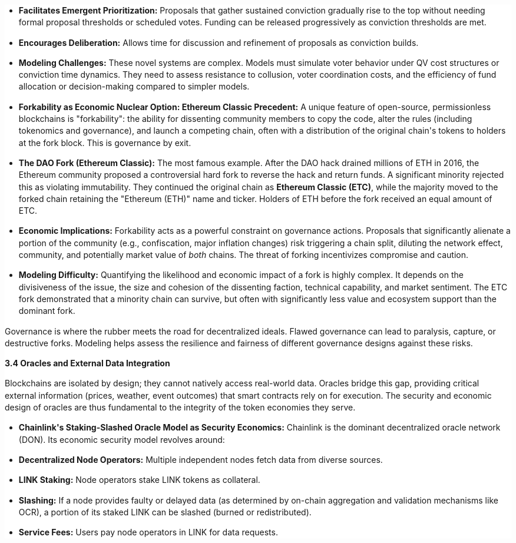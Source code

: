 *   **Facilitates Emergent Prioritization:** Proposals that gather sustained conviction gradually rise to the top without needing formal proposal thresholds or scheduled votes. Funding can be released progressively as conviction thresholds are met.

*   **Encourages Deliberation:** Allows time for discussion and refinement of proposals as conviction builds.

*   **Modeling Challenges:** These novel systems are complex. Models must simulate voter behavior under QV cost structures or conviction time dynamics. They need to assess resistance to collusion, voter coordination costs, and the efficiency of fund allocation or decision-making compared to simpler models.

*   **Forkability as Economic Nuclear Option: Ethereum Classic Precedent:** A unique feature of open-source, permissionless blockchains is "forkability": the ability for dissenting community members to copy the code, alter the rules (including tokenomics and governance), and launch a competing chain, often with a distribution of the original chain's tokens to holders at the fork block. This is governance by exit.

*   **The DAO Fork (Ethereum Classic):** The most famous example. After the DAO hack drained millions of ETH in 2016, the Ethereum community proposed a controversial hard fork to reverse the hack and return funds. A significant minority rejected this as violating immutability. They continued the original chain as **Ethereum Classic (ETC)**, while the majority moved to the forked chain retaining the "Ethereum (ETH)" name and ticker. Holders of ETH before the fork received an equal amount of ETC.

*   **Economic Implications:** Forkability acts as a powerful constraint on governance actions. Proposals that significantly alienate a portion of the community (e.g., confiscation, major inflation changes) risk triggering a chain split, diluting the network effect, community, and potentially market value of *both* chains. The threat of forking incentivizes compromise and caution.

*   **Modeling Difficulty:** Quantifying the likelihood and economic impact of a fork is highly complex. It depends on the divisiveness of the issue, the size and cohesion of the dissenting faction, technical capability, and market sentiment. The ETC fork demonstrated that a minority chain can survive, but often with significantly less value and ecosystem support than the dominant fork.

Governance is where the rubber meets the road for decentralized ideals. Flawed governance can lead to paralysis, capture, or destructive forks. Modeling helps assess the resilience and fairness of different governance designs against these risks.

**3.4 Oracles and External Data Integration**

Blockchains are isolated by design; they cannot natively access real-world data. Oracles bridge this gap, providing critical external information (prices, weather, event outcomes) that smart contracts rely on for execution. The security and economic design of oracles are thus fundamental to the integrity of the token economies they serve.

*   **Chainlink's Staking-Slashed Oracle Model as Security Economics:** Chainlink is the dominant decentralized oracle network (DON). Its economic security model revolves around:

*   **Decentralized Node Operators:** Multiple independent nodes fetch data from diverse sources.

*   **LINK Staking:** Node operators stake LINK tokens as collateral.

*   **Slashing:** If a node provides faulty or delayed data (as determined by on-chain aggregation and validation mechanisms like OCR), a portion of its staked LINK can be slashed (burned or redistributed).

*   **Service Fees:** Users pay node operators in LINK for data requests.
